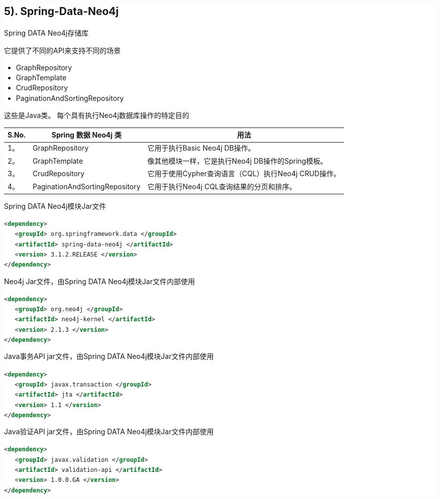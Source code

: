 ## 5). Spring-Data-Neo4j

Spring DATA Neo4j存储库

它提供了不同的API来支持不同的场景

- GraphRepository
- GraphTemplate
- CrudRepository
- PaginationAndSortingRepository

这些是Java类。 每个具有执行Neo4j数据库操作的特定目的

| S.No. | Spring 数据 Neo4j 类           | 用法                                                |
| ----- | ------------------------------ | --------------------------------------------------- |
| 1。   | GraphRepository                | 它用于执行Basic Neo4j DB操作。                      |
| 2。   | GraphTemplate                  | 像其他模块一样，它是执行Neo4j DB操作的Spring模板。  |
| 3。   | CrudRepository                 | 它用于使用Cypher查询语言（CQL）执行Neo4j CRUD操作。 |
| 4。   | PaginationAndSortingRepository | 它用于执行Neo4j CQL查询结果的分页和排序。           |

Spring DATA Neo4j模块Jar文件

```xml
<dependency>
   <groupId> org.springframework.data </groupId>
   <artifactId> spring-data-neo4j </artifactId>
   <version> 3.1.2.RELEASE </version>
</dependency>
```

Neo4j Jar文件，由Spring DATA Neo4j模块Jar文件内部使用

```xml
<dependency>
   <groupId> org.neo4j </groupId>
   <artifactId> neo4j-kernel </artifactId>
   <version> 2.1.3 </version>
</dependency>
```

Java事务API jar文件，由Spring DATA Neo4j模块Jar文件内部使用

```xml
<dependency>
   <groupId> javax.transaction </groupId>
   <artifactId> jta </artifactId>
   <version> 1.1 </version>
</dependency>
```

Java验证API jar文件，由Spring DATA Neo4j模块Jar文件内部使用

```xml
<dependency>
   <groupId> javax.validation </groupId>
   <artifactId> validation-api </artifactId>
   <version> 1.0.0.GA </version>
</dependency>
```
